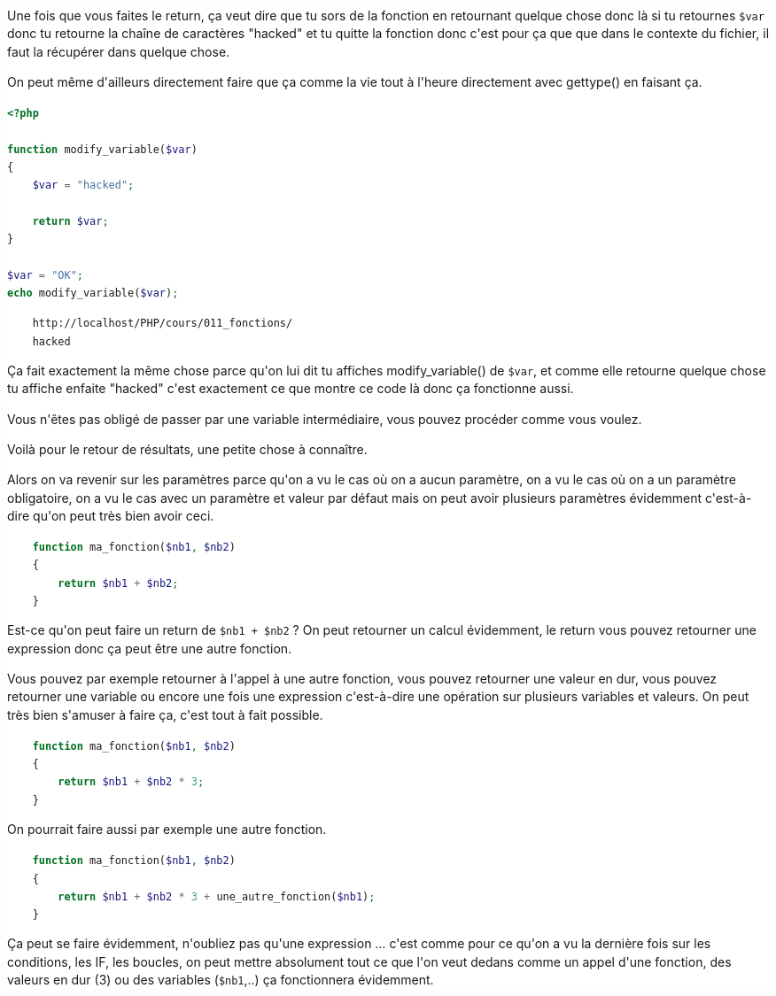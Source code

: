 Une fois que vous faites le return, ça veut dire que tu sors de la fonction en retournant quelque chose donc là si tu retournes `$var` donc tu retourne la chaîne de caractères "hacked" et tu quitte la fonction donc c'est pour ça que que dans le contexte du fichier, il faut la récupérer dans quelque chose. 

On peut même d'ailleurs directement faire que ça comme la vie tout à l'heure directement avec gettype() en faisant ça.
```php
<?php

function modify_variable($var)
{
	$var = "hacked";
	
	return $var;
}

$var = "OK";
echo modify_variable($var);
```
```txt
	http://localhost/PHP/cours/011_fonctions/
	hacked
```
Ça fait exactement la même chose parce qu'on lui dit tu affiches modify_variable() de `$var`, et comme elle retourne quelque chose tu affiche enfaite "hacked" c'est exactement ce que montre ce code là donc ça fonctionne aussi. 

Vous n'êtes pas obligé de passer par une variable intermédiaire, vous pouvez procéder comme vous voulez.

Voilà pour le retour de résultats, une petite chose à connaître. 

Alors on va revenir sur les paramètres parce qu'on a vu le cas où on a aucun paramètre, on a vu le cas où on a un paramètre obligatoire, on a vu le cas avec un paramètre et valeur par défaut mais on peut avoir plusieurs paramètres évidemment c'est-à-dire qu'on peut très bien avoir ceci. 
```php
	function ma_fonction($nb1, $nb2)
	{
		return $nb1 + $nb2;
	}
```
Est-ce qu'on peut faire un return de `$nb1 + $nb2` ? On peut retourner un calcul évidemment, le return vous pouvez retourner une expression donc ça peut être une autre fonction.

Vous pouvez par exemple retourner à l'appel à une autre fonction, vous pouvez retourner une valeur en dur, vous pouvez retourner une variable ou encore une fois une expression c'est-à-dire une opération sur plusieurs variables et valeurs. On peut très bien s'amuser à faire ça, c'est tout à fait possible. 
```php
	function ma_fonction($nb1, $nb2)
	{
		return $nb1 + $nb2 * 3;
	}
```
On pourrait faire aussi par exemple une autre fonction.
```php
	function ma_fonction($nb1, $nb2)
	{
		return $nb1 + $nb2 * 3 + une_autre_fonction($nb1);
	}
```
Ça peut se faire évidemment, n'oubliez pas qu'une expression … c'est comme pour ce qu'on a vu la dernière fois sur les conditions, les IF, les boucles, on peut mettre absolument tout ce que l'on veut dedans comme un appel d'une fonction, des valeurs en dur (3) ou des variables (`$nb1`,..) ça fonctionnera évidemment. 
